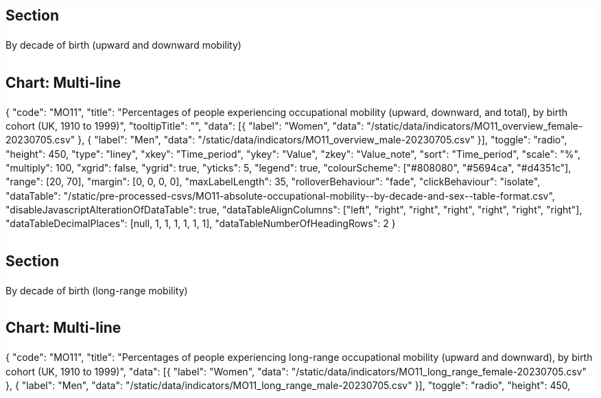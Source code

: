 ## Section
By decade of birth (upward and downward mobility)

## Chart: Multi-line
{
    "code": "MO11",
    "title": "Percentages of people experiencing occupational mobility (upward, downward, and total), by birth cohort (UK, 1910 to 1999)",
    "tooltipTitle": "",
    "data": [{
        "label": "Women",
        "data": "/static/data/indicators/MO11_overview_female-20230705.csv"
    }, {
        "label": "Men",
        "data": "/static/data/indicators/MO11_overview_male-20230705.csv"
    }],
    "toggle": "radio",
    "height": 450,
    "type": "liney",
    "xkey": "Time_period",
    "ykey": "Value",
    "zkey": "Value_note",
    "sort": "Time_period",
    "scale": "%",
    "multiply": 100,
    "xgrid": false,
    "ygrid": true,
    "yticks": 5,
    "legend": true,
    "colourScheme": ["#808080", "#5694ca", "#d4351c"],
    "range": [20, 70],
    "margin": [0, 0, 0, 0],
    "maxLabelLength": 35,
    "rolloverBehaviour": "fade",
    "clickBehaviour": "isolate",
    "dataTable": "/static/pre-processed-csvs/MO11-absolute-occupational-mobility--by-decade-and-sex--table-format.csv",
    "disableJavascriptAlterationOfDataTable": true,
    "dataTableAlignColumns": ["left", "right", "right", "right", "right", "right", "right"],
    "dataTableDecimalPlaces": [null, 1, 1, 1, 1, 1, 1],
    "dataTableNumberOfHeadingRows": 2
}

## Section
By decade of birth (long-range mobility)

## Chart: Multi-line
{
    "code": "MO11",
    "title": "Percentages of people experiencing long-range occupational mobility (upward and downward), by birth cohort (UK, 1910 to 1999)",
    "data": [{
        "label": "Women",
        "data": "/static/data/indicators/MO11_long_range_female-20230705.csv"
    }, {
        "label": "Men",
        "data": "/static/data/indicators/MO11_long_range_male-20230705.csv"
    }],
    "toggle": "radio",
    "height": 450,